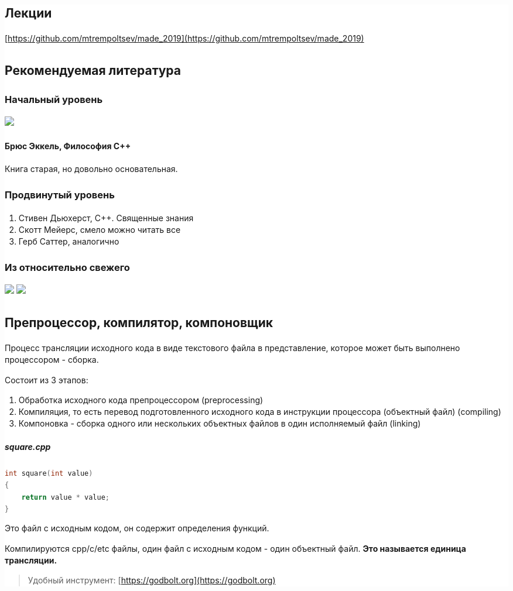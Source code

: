 ## Лекции

[https://github.com/mtrempoltsev/made_2019](https://github.com/mtrempoltsev/made_2019)

## Рекомендуемая литература

### Начальный уровень

![](images/book_01.jpg)

#### Брюс Эккель, Философия С++

Книга старая, но довольно основательная.

### Продвинутый уровень

1. Стивен Дьюхерст, C++. Священные знания
2. Скотт Мейерс, смело можно читать все
3. Герб Саттер, аналогично

### Из относительно свежего

![](images/book_02.jpg)
![](images/book_03.jpg)

## Препроцессор, компилятор, компоновщик

Процесс трансляции исходного кода в виде текстового файла в представление, которое может быть выполнено процессором - сборка.

Состоит из 3 этапов:
1. Обработка исходного кода препроцессором (preprocessing)
2. Компиляция, то есть перевод подготовленного исходного кода в инструкции процессора (объектный файл) (compiling)
3. Компоновка - сборка одного или нескольких объектных файлов в один исполняемый файл (linking)

##### square.cpp

```c++
int square(int value)
{
    return value * value;
}
```

Это файл с исходным кодом, он содержит определения функций.

Компилируются cpp/c/etc файлы, один файл с исходным кодом - один объектный файл. **Это называется единица трансляции.**

> Удобный инструмент: [https://godbolt.org](https://godbolt.org)
